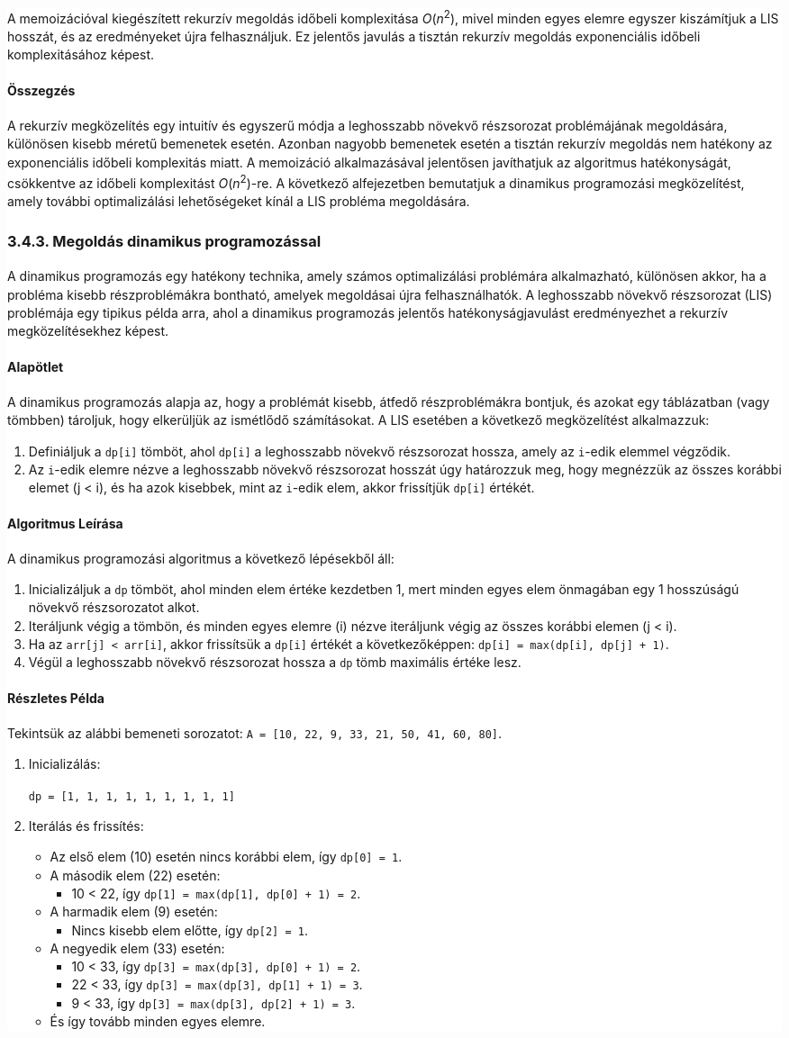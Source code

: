 A memoizációval kiegészített rekurzív megoldás időbeli komplexitása $O(n^2)$, mivel minden egyes elemre egyszer kiszámítjuk a LIS hosszát, és az eredményeket újra felhasználjuk. Ez jelentős javulás a tisztán rekurzív megoldás exponenciális időbeli komplexitásához képest.

#### Összegzés
A rekurzív megközelítés egy intuitív és egyszerű módja a leghosszabb növekvő részsorozat problémájának megoldására, különösen kisebb méretű bemenetek esetén. Azonban nagyobb bemenetek esetén a tisztán rekurzív megoldás nem hatékony az exponenciális időbeli komplexitás miatt. A memoizáció alkalmazásával jelentősen javíthatjuk az algoritmus hatékonyságát, csökkentve az időbeli komplexitást $O(n^2)$-re. A következő alfejezetben bemutatjuk a dinamikus programozási megközelítést, amely további optimalizálási lehetőségeket kínál a LIS probléma megoldására.

### 3.4.3. Megoldás dinamikus programozással

A dinamikus programozás egy hatékony technika, amely számos optimalizálási problémára alkalmazható, különösen akkor, ha a probléma kisebb részproblémákra bontható, amelyek megoldásai újra felhasználhatók. A leghosszabb növekvő részsorozat (LIS) problémája egy tipikus példa arra, ahol a dinamikus programozás jelentős hatékonyságjavulást eredményezhet a rekurzív megközelítésekhez képest.

#### Alapötlet

A dinamikus programozás alapja az, hogy a problémát kisebb, átfedő részproblémákra bontjuk, és azokat egy táblázatban (vagy tömbben) tároljuk, hogy elkerüljük az ismétlődő számításokat. A LIS esetében a következő megközelítést alkalmazzuk:

1. Definiáljuk a `dp[i]` tömböt, ahol `dp[i]` a leghosszabb növekvő részsorozat hossza, amely az `i`-edik elemmel végződik.
2. Az `i`-edik elemre nézve a leghosszabb növekvő részsorozat hosszát úgy határozzuk meg, hogy megnézzük az összes korábbi elemet (j < i), és ha azok kisebbek, mint az `i`-edik elem, akkor frissítjük `dp[i]` értékét.

#### Algoritmus Leírása

A dinamikus programozási algoritmus a következő lépésekből áll:

1. Inicializáljuk a `dp` tömböt, ahol minden elem értéke kezdetben 1, mert minden egyes elem önmagában egy 1 hosszúságú növekvő részsorozatot alkot.
2. Iteráljunk végig a tömbön, és minden egyes elemre (i) nézve iteráljunk végig az összes korábbi elemen (j < i).
3. Ha az `arr[j] < arr[i]`, akkor frissítsük a `dp[i]` értékét a következőképpen: `dp[i] = max(dp[i], dp[j] + 1)`.
4. Végül a leghosszabb növekvő részsorozat hossza a `dp` tömb maximális értéke lesz.

#### Részletes Példa

Tekintsük az alábbi bemeneti sorozatot: `A = [10, 22, 9, 33, 21, 50, 41, 60, 80]`.

1. Inicializálás:

   ```
   dp = [1, 1, 1, 1, 1, 1, 1, 1, 1]
   ```

2. Iterálás és frissítés:

   - Az első elem (10) esetén nincs korábbi elem, így `dp[0] = 1`.
   - A második elem (22) esetén:
      - 10 < 22, így `dp[1] = max(dp[1], dp[0] + 1) = 2`.
   - A harmadik elem (9) esetén:
      - Nincs kisebb elem előtte, így `dp[2] = 1`.
   - A negyedik elem (33) esetén:
      - 10 < 33, így `dp[3] = max(dp[3], dp[0] + 1) = 2`.
      - 22 < 33, így `dp[3] = max(dp[3], dp[1] + 1) = 3`.
      - 9 < 33, így `dp[3] = max(dp[3], dp[2] + 1) = 3`.
   - És így tovább minden egyes elemre.
